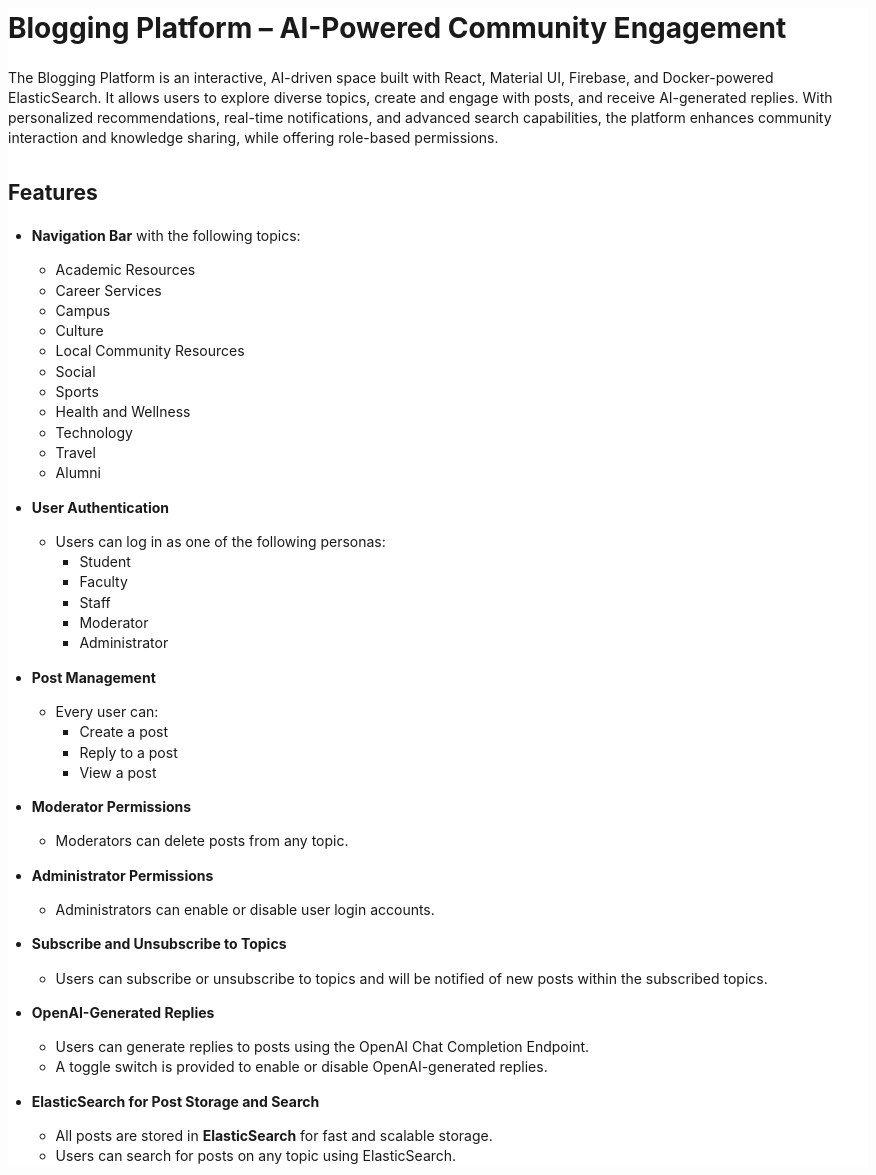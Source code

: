  
# Blogging Platform – AI-Powered Community Engagement

The Blogging Platform is an interactive, AI-driven space built with React, Material UI, Firebase, and Docker-powered ElasticSearch. It allows users to explore diverse topics, create and engage with posts, and receive AI-generated replies. With personalized recommendations, real-time notifications, and advanced search capabilities, the platform enhances community interaction and knowledge sharing, while offering role-based permissions.


## Features

- **Navigation Bar** with the following topics:
  - Academic Resources  
  - Career Services  
  - Campus  
  - Culture  
  - Local Community Resources  
  - Social  
  - Sports  
  - Health and Wellness  
  - Technology  
  - Travel  
  - Alumni  

- **User Authentication**  
  - Users can log in as one of the following personas:
    - Student  
    - Faculty  
    - Staff  
    - Moderator  
    - Administrator  

- **Post Management**  
  - Every user can:
    - Create a post  
    - Reply to a post  
    - View a post  
 
- **Moderator Permissions**  
  - Moderators can delete posts from any topic.

- **Administrator Permissions**  
  - Administrators can enable or disable user login accounts.

- **Subscribe and Unsubscribe to Topics**  
  - Users can subscribe or unsubscribe to topics and will be notified of new posts within the subscribed topics.

- **OpenAI-Generated Replies**  
  - Users can generate replies to posts using the OpenAI Chat Completion Endpoint.
  - A toggle switch is provided to enable or disable OpenAI-generated replies.

- **ElasticSearch for Post Storage and Search**  
  - All posts are stored in **ElasticSearch** for fast and scalable storage.
  - Users can search for posts on any topic using ElasticSearch.
